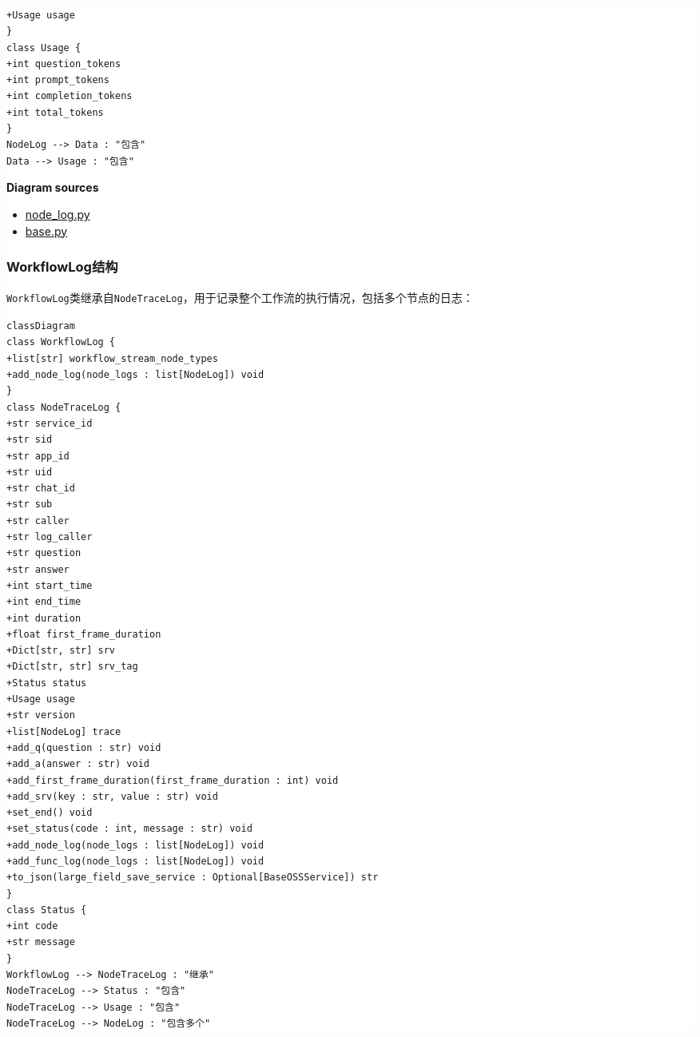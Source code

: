 ```mermaid
+Usage usage
}
class Usage {
+int question_tokens
+int prompt_tokens
+int completion_tokens
+int total_tokens
}
NodeLog --> Data : "包含"
Data --> Usage : "包含"
```

**Diagram sources**
- [node_log.py](file://core/common/otlp/log_trace/node_log.py)
- [base.py](file://core/common/otlp/log_trace/base.py)

### WorkflowLog结构
`WorkflowLog`类继承自`NodeTraceLog`，用于记录整个工作流的执行情况，包括多个节点的日志：

```mermaid
classDiagram
class WorkflowLog {
+list[str] workflow_stream_node_types
+add_node_log(node_logs : list[NodeLog]) void
}
class NodeTraceLog {
+str service_id
+str sid
+str app_id
+str uid
+str chat_id
+str sub
+str caller
+str log_caller
+str question
+str answer
+int start_time
+int end_time
+int duration
+float first_frame_duration
+Dict[str, str] srv
+Dict[str, str] srv_tag
+Status status
+Usage usage
+str version
+list[NodeLog] trace
+add_q(question : str) void
+add_a(answer : str) void
+add_first_frame_duration(first_frame_duration : int) void
+add_srv(key : str, value : str) void
+set_end() void
+set_status(code : int, message : str) void
+add_node_log(node_logs : list[NodeLog]) void
+add_func_log(node_logs : list[NodeLog]) void
+to_json(large_field_save_service : Optional[BaseOSSService]) str
}
class Status {
+int code
+str message
}
WorkflowLog --> NodeTraceLog : "继承"
NodeTraceLog --> Status : "包含"
NodeTraceLog --> Usage : "包含"
NodeTraceLog --> NodeLog : "包含多个"
```